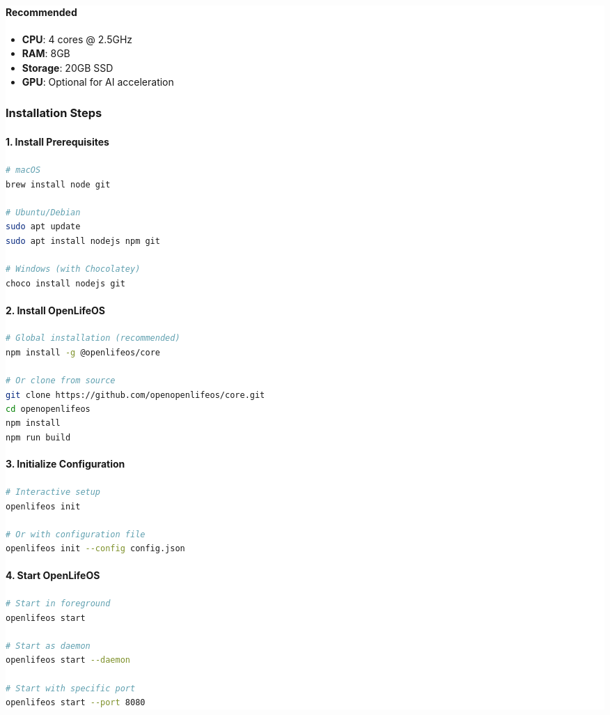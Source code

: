 #### Recommended
- **CPU**: 4 cores @ 2.5GHz
- **RAM**: 8GB
- **Storage**: 20GB SSD
- **GPU**: Optional for AI acceleration

### Installation Steps

#### 1. Install Prerequisites

```bash
# macOS
brew install node git

# Ubuntu/Debian
sudo apt update
sudo apt install nodejs npm git

# Windows (with Chocolatey)
choco install nodejs git
```

#### 2. Install OpenLifeOS

```bash
# Global installation (recommended)
npm install -g @openlifeos/core

# Or clone from source
git clone https://github.com/openopenlifeos/core.git
cd openopenlifeos
npm install
npm run build
```

#### 3. Initialize Configuration

```bash
# Interactive setup
openlifeos init

# Or with configuration file
openlifeos init --config config.json
```

#### 4. Start OpenLifeOS

```bash
# Start in foreground
openlifeos start

# Start as daemon
openlifeos start --daemon

# Start with specific port
openlifeos start --port 8080
```

